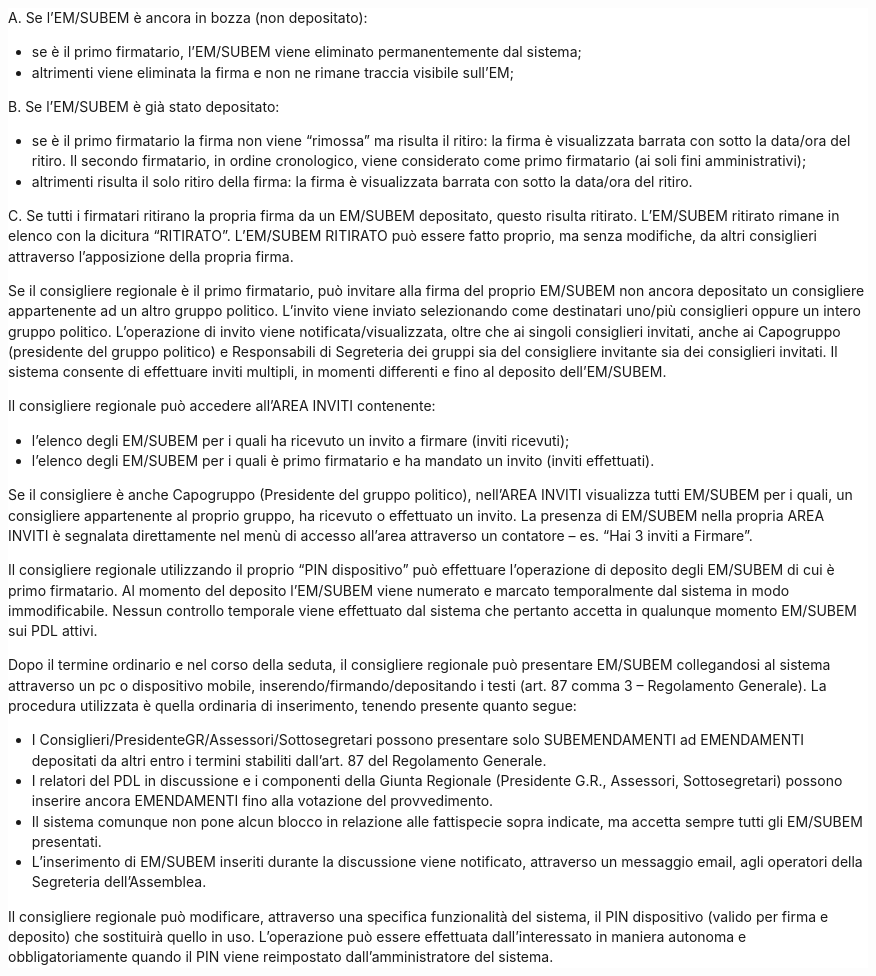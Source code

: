 A. Se l’EM/SUBEM è ancora in bozza (non depositato):
- se è il primo firmatario, l’EM/SUBEM viene eliminato permanentemente dal sistema;
- altrimenti viene eliminata la firma e non ne rimane traccia visibile sull’EM;

B. Se l’EM/SUBEM è già stato depositato:
- se è il primo firmatario la firma non viene “rimossa” ma risulta il ritiro: la firma è visualizzata barrata con sotto la data/ora del ritiro. Il secondo firmatario, in ordine cronologico, viene considerato come primo firmatario (ai soli fini amministrativi);
- altrimenti risulta il solo ritiro della firma: la firma è visualizzata barrata con sotto la data/ora del ritiro.

C. Se tutti i firmatari ritirano la propria firma da un EM/SUBEM depositato, questo risulta ritirato. L’EM/SUBEM ritirato rimane in elenco con la dicitura “RITIRATO”. L’EM/SUBEM RITIRATO può essere fatto proprio, ma senza modifiche, da altri consiglieri attraverso l’apposizione della propria firma.

Se il consigliere regionale è il primo firmatario, può invitare alla firma del proprio EM/SUBEM non ancora depositato un consigliere appartenente ad un altro gruppo politico. L’invito viene inviato selezionando come destinatari uno/più consiglieri oppure un intero gruppo politico. L’operazione di invito viene notificata/visualizzata, oltre che ai singoli consiglieri invitati, anche ai Capogruppo (presidente del gruppo politico) e Responsabili di Segreteria dei gruppi sia del consigliere invitante sia dei consiglieri invitati. Il sistema consente di effettuare inviti multipli, in momenti differenti e fino al deposito dell’EM/SUBEM.

Il consigliere regionale può accedere all’AREA INVITI contenente:
- l’elenco degli EM/SUBEM per i quali ha ricevuto un invito a firmare (inviti ricevuti);
- l’elenco degli EM/SUBEM per i quali è primo firmatario e ha mandato un invito (inviti effettuati).

Se il consigliere è anche Capogruppo (Presidente del gruppo politico), nell’AREA INVITI visualizza tutti EM/SUBEM per i quali, un consigliere appartenente al proprio gruppo, ha ricevuto o effettuato un invito. La presenza di EM/SUBEM nella propria AREA INVITI è segnalata direttamente nel menù di accesso all’area attraverso un contatore – es. “Hai 3 inviti a Firmare”.

Il consigliere regionale utilizzando il proprio “PIN dispositivo” può effettuare l’operazione di deposito degli EM/SUBEM di cui è primo firmatario. Al momento del deposito l’EM/SUBEM viene numerato e marcato temporalmente dal sistema in modo immodificabile. Nessun controllo temporale viene effettuato dal sistema che pertanto accetta in qualunque momento EM/SUBEM sui PDL attivi.

Dopo il termine ordinario e nel corso della seduta, il consigliere regionale può presentare EM/SUBEM collegandosi al sistema attraverso un pc o dispositivo mobile, inserendo/firmando/depositando i testi (art. 87 comma 3 – Regolamento Generale). La procedura utilizzata è quella ordinaria di inserimento, tenendo presente quanto segue:

- I Consiglieri/PresidenteGR/Assessori/Sottosegretari possono presentare solo SUBEMENDAMENTI ad EMENDAMENTI depositati da altri entro i termini stabiliti dall’art. 87 del Regolamento Generale.
- I relatori del PDL in discussione e i componenti della Giunta Regionale (Presidente G.R., Assessori, Sottosegretari) possono inserire ancora EMENDAMENTI fino alla votazione del provvedimento.
- Il sistema comunque non pone alcun blocco in relazione alle fattispecie sopra indicate, ma accetta sempre tutti gli EM/SUBEM presentati.
- L’inserimento di EM/SUBEM inseriti durante la discussione viene notificato, attraverso un messaggio email, agli operatori della Segreteria dell’Assemblea.

Il consigliere regionale può modificare, attraverso una specifica funzionalità del sistema, il PIN dispositivo (valido per firma e deposito) che sostituirà quello in uso. L’operazione può essere effettuata dall’interessato in maniera autonoma e obbligatoriamente quando il PIN viene reimpostato dall’amministratore del sistema.
